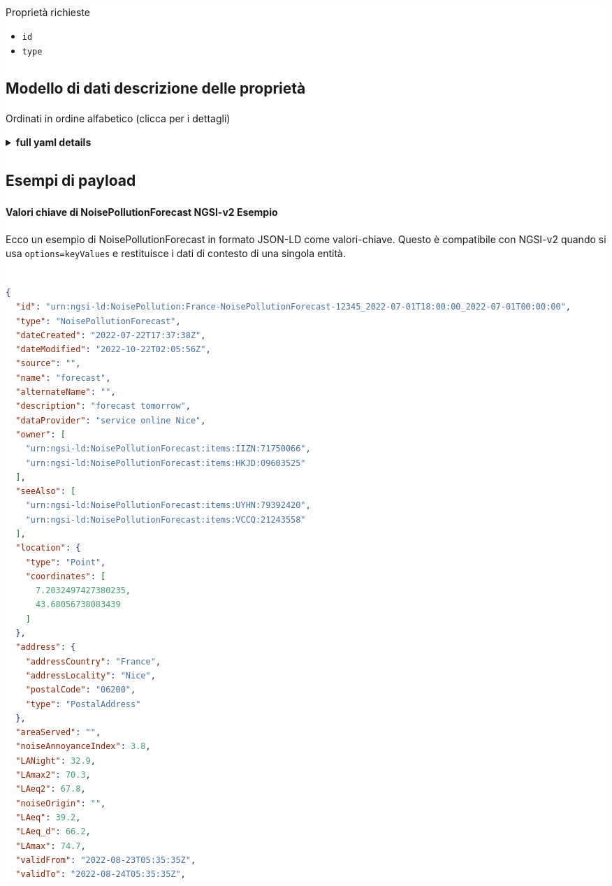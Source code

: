 
Proprietà richieste  
- `id`  
- `type`  

## Modello di dati descrizione delle proprietà  

Ordinati in ordine alfabetico (clicca per i dettagli)  
<details><summary><strong>full yaml details</strong></summary></details>    

## Esempi di payload  

#### Valori chiave di NoisePollutionForecast NGSI-v2 Esempio  

Ecco un esempio di NoisePollutionForecast in formato JSON-LD come valori-chiave. Questo è compatibile con NGSI-v2 quando si usa `options=keyValues` e restituisce i dati di contesto di una singola entità.  

```json  

{  
  "id": "urn:ngsi-ld:NoisePollution:France-NoisePollutionForecast-12345_2022-07-01T18:00:00_2022-07-01T00:00:00",  
  "type": "NoisePollutionForecast",  
  "dateCreated": "2022-07-22T17:37:38Z",  
  "dateModified": "2022-10-22T02:05:56Z",  
  "source": "",  
  "name": "forecast",  
  "alternateName": "",  
  "description": "forecast tomorrow",  
  "dataProvider": "service online Nice",  
  "owner": [  
    "urn:ngsi-ld:NoisePollutionForecast:items:IIZN:71750066",  
    "urn:ngsi-ld:NoisePollutionForecast:items:HKJD:09603525"  
  ],  
  "seeAlso": [  
    "urn:ngsi-ld:NoisePollutionForecast:items:UYHN:79392420",  
    "urn:ngsi-ld:NoisePollutionForecast:items:VCCQ:21243558"  
  ],  
  "location": {  
    "type": "Point",  
    "coordinates": [  
      7.2032497427380235,  
      43.68056738083439  
    ]  
  },  
  "address": {  
    "addressCountry": "France",  
    "addressLocality": "Nice",  
    "postalCode": "06200",  
    "type": "PostalAddress"  
  },  
  "areaServed": "",  
  "noiseAnnoyanceIndex": 3.8,  
  "LANight": 32.9,  
  "LAmax2": 70.3,  
  "LAeq2": 67.8,  
  "noiseOrigin": "",  
  "LAeq": 39.2,  
  "LAeq_d": 66.2,  
  "LAmax": 74.7,  
  "validFrom": "2022-08-23T05:35:35Z",  
  "validTo": "2022-08-24T05:35:35Z",  
```
